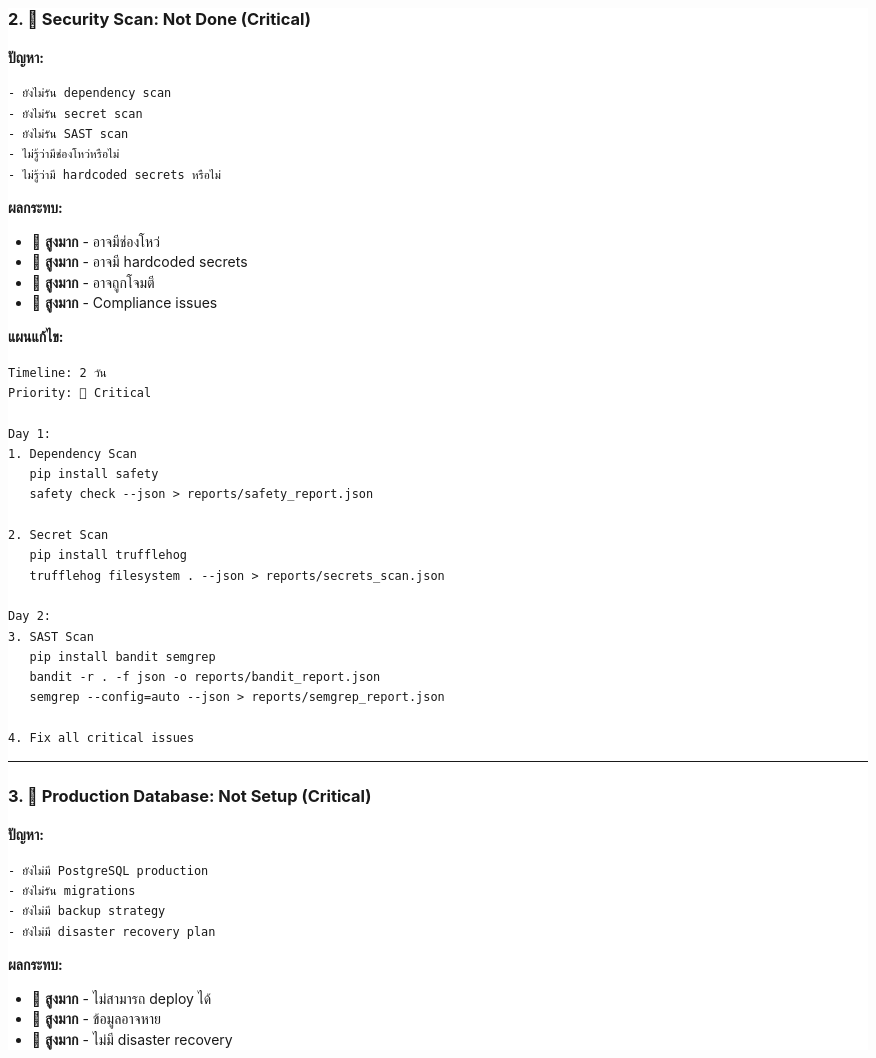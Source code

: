 
### 2. 🔴 Security Scan: Not Done (Critical)

**ปัญหา:**
```
- ยังไม่รัน dependency scan
- ยังไม่รัน secret scan
- ยังไม่รัน SAST scan
- ไม่รู้ว่ามีช่องโหว่หรือไม่
- ไม่รู้ว่ามี hardcoded secrets หรือไม่
```

**ผลกระทบ:**
- 🔴 **สูงมาก** - อาจมีช่องโหว่
- 🔴 **สูงมาก** - อาจมี hardcoded secrets
- 🔴 **สูงมาก** - อาจถูกโจมตี
- 🔴 **สูงมาก** - Compliance issues

**แผนแก้ไข:**
```
Timeline: 2 วัน
Priority: 🔴 Critical

Day 1:
1. Dependency Scan
   pip install safety
   safety check --json > reports/safety_report.json
   
2. Secret Scan
   pip install trufflehog
   trufflehog filesystem . --json > reports/secrets_scan.json

Day 2:
3. SAST Scan
   pip install bandit semgrep
   bandit -r . -f json -o reports/bandit_report.json
   semgrep --config=auto --json > reports/semgrep_report.json
   
4. Fix all critical issues
```

---

### 3. 🔴 Production Database: Not Setup (Critical)

**ปัญหา:**
```
- ยังไม่มี PostgreSQL production
- ยังไม่รัน migrations
- ยังไม่มี backup strategy
- ยังไม่มี disaster recovery plan
```

**ผลกระทบ:**
- 🔴 **สูงมาก** - ไม่สามารถ deploy ได้
- 🔴 **สูงมาก** - ข้อมูลอาจหาย
- 🔴 **สูงมาก** - ไม่มี disaster recovery
